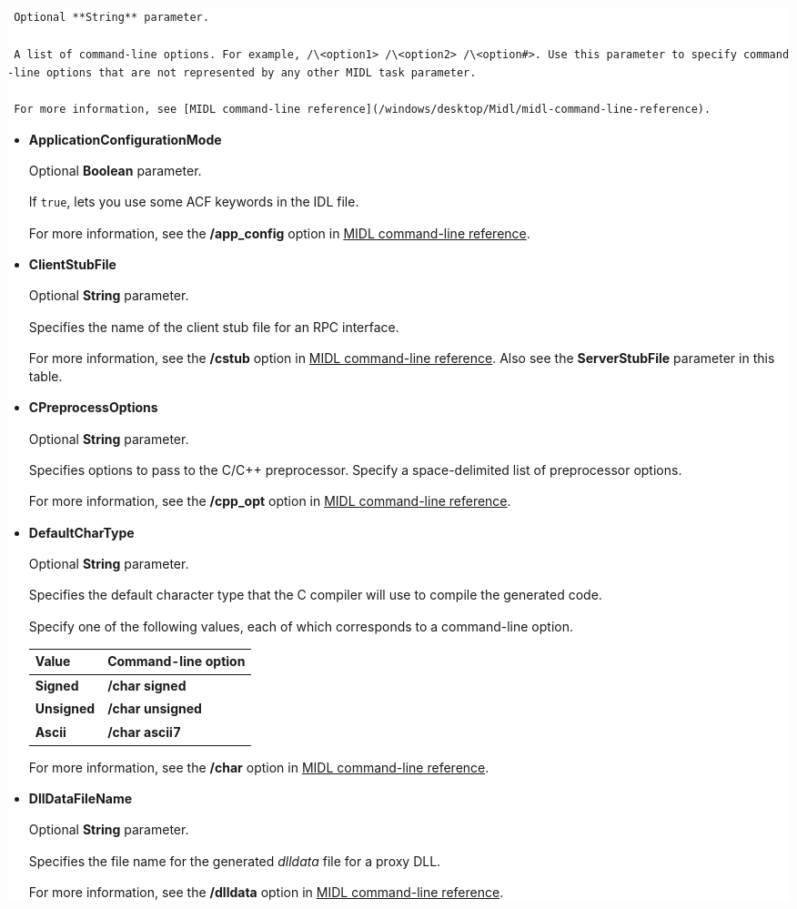     Optional **String** parameter.

     A list of command-line options. For example, /\<option1> /\<option2> /\<option#>. Use this parameter to specify command-line options that are not represented by any other MIDL task parameter.

     For more information, see [MIDL command-line reference](/windows/desktop/Midl/midl-command-line-reference).

- **ApplicationConfigurationMode**

     Optional **Boolean** parameter.

     If `true`, lets you use some ACF keywords in the IDL file.

     For more information, see the **/app_config** option in [MIDL command-line reference](/windows/desktop/Midl/midl-command-line-reference).

- **ClientStubFile**

     Optional **String** parameter.

     Specifies the name of the client stub file for an RPC interface.

     For more information, see the **/cstub** option in [MIDL command-line reference](/windows/desktop/Midl/midl-command-line-reference). Also see the **ServerStubFile** parameter in this table.

- **CPreprocessOptions**

     Optional **String** parameter.

     Specifies options to pass to the C/C++ preprocessor. Specify a space-delimited list of preprocessor options.

     For more information, see the **/cpp_opt** option in [MIDL command-line reference](/windows/desktop/Midl/midl-command-line-reference).

- **DefaultCharType**

     Optional **String** parameter.

     Specifies the default character type that the C compiler will use to compile the generated code.

     Specify one of the following values, each of which corresponds to a command-line option.

    |Value|Command-line option|
    |-----------|--------------------------|
    |**Signed**|**/char signed**|
    |**Unsigned**|**/char unsigned**|
    |**Ascii**|**/char ascii7**|

     For more information, see the **/char** option in [MIDL command-line reference](/windows/desktop/Midl/midl-command-line-reference).

- **DllDataFileName**

     Optional **String** parameter.

     Specifies the file name for the generated *dlldata* file for a proxy DLL.

     For more information, see the **/dlldata** option in [MIDL command-line reference](/windows/desktop/Midl/midl-command-line-reference).

